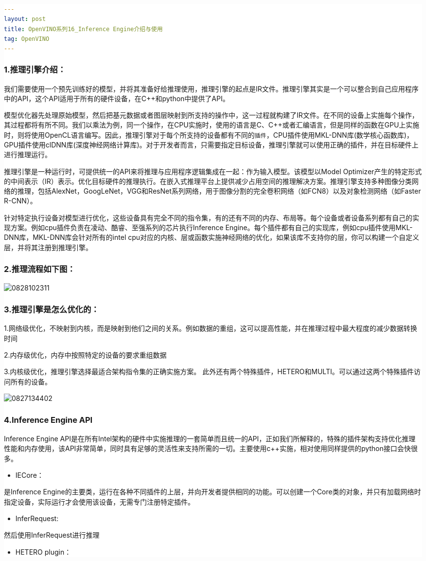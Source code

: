 ```yaml
---
layout: post
title: OpenVINO系列16_Inference Engine介绍与使用
tag: OpenVINO
---
```




### 1.推理引擎介绍：

我们需要使用一个预先训练好的模型，并将其准备好给推理使用，推理引擎的起点是IR文件。推理引擎其实是一个可以整合到自己应用程序中的API，这个API适用于所有的硬件设备，在C++和python中提供了API。

模型优化器先处理原始模型，然后把基元数据或者图层映射到所支持的操作中，这一过程就构建了IR文件。在不同的设备上实施每个操作，其过程都将有所不同。我们以乘法为例，同一个操作，在CPU实施时，使用的语言是C、C++或者汇编语言，但是同样的函数在GPU上实施时，则将使用OpenCL语言编写。因此，推理引擎对于每个所支持的设备都有不同的`插件`，CPU插件使用MKL-DNN库(数学核心函数库)，GPU插件使用clDNN库(深度神经网络计算库)。对于开发者而言，只需要指定目标设备，推理引擎就可以使用正确的插件，并在目标硬件上进行推理运行。

推理引擎是一种运行时，可提供统一的API来将推理与应用程序逻辑集成在一起：作为输入模型。该模型以Model Optimizer产生的特定形式的中间表示（IR）表示。优化目标硬件的推理执行。在嵌入式推理平台上提供减少占用空间的推理解决方案。推理引擎支持多种图像分类网络的推理，包括AlexNet，GoogLeNet，VGG和ResNet系列网络，用于图像分割的完全卷积网络（如FCN8）以及对象检测网络（如Faster R-CNN）。

针对特定执行设备对模型进行优化，这些设备具有完全不同的指令集，有的还有不同的内存、布局等。每个设备或者设备系列都有自己的实现方案。例如cpu插件负责在凌动、酷睿、至强系列的芯片执行Inference Engine。每个插件都有自己的实现库，例如cpu插件使用MKL-DNN库，MKL-DNN库会针对所有的intel cpu对应的内核、层或函数实施神经网络的优化，如果该库不支持你的层，你可以构建一个自定义层，并将其注册到推理引擎。

### 2.推理流程如下图：

![0828102311](https://cdn.jsdelivr.net/gh/luckykang/picture_bed/blogs_images/0828102311.png)

### 3.推理引擎是怎么优化的：
1.网络级优化，不映射到内核，而是映射到他们之间的关系。例如数据的重组，这可以提高性能，并在推理过程中最大程度的减少数据转换时间

2.内存级优化，内存中按照特定的设备的要求重组数据

3.内核级优化，推理引擎选择最适合架构指令集的正确实施方案。
此外还有两个特殊插件，HETERO和MULTI。可以通过这两个特殊插件访问所有的设备。

![0827134402](https://cdn.jsdelivr.net/gh/luckykang/picture_bed/blogs_images/0827134402.png)

### 4.Inference Engine API

Inference Engine API是在所有Intel架构的硬件中实施推理的一套简单而且统一的API，正如我们所解释的，特殊的插件架构支持优化推理性能和内存使用，该API非常简单，同时具有足够的灵活性来支持所需的一切。主要使用c++实施，相对使用同样提供的python接口会快很多。

 - IECore：

是Inference Engine的主要类，运行在各种不同插件的上层，并向开发者提供相同的功能。可以创建一个Core类的对象，并只有加载网络时指定设备，实际运行才会使用该设备，无需专门注册特定插件。

 - InferRequest:

然后使用InferRequest进行推理

 - HETERO plugin：
